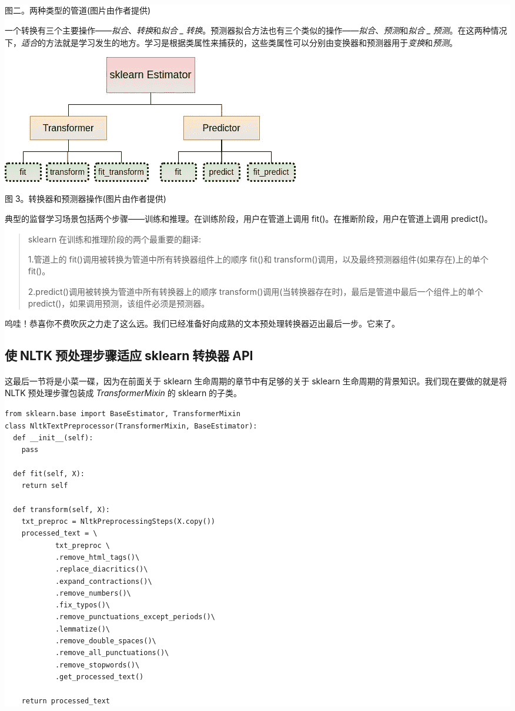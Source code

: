 图二。两种类型的管道(图片由作者提供)

一个转换有三个主要操作——*拟合*、*转换*和*拟合 _ 转换*。预测器拟合方法也有三个类似的操作——*拟合*、*预测*和*拟合 _ 预测*。在这两种情况下，*适合*的方法就是学习发生的地方。学习是根据类属性来捕获的，这些类属性可以分别由变换器和预测器用于*变换*和*预测*。

![](img/be9f2953c2f43f4505d4ed6c30e69737.png)

图 3。转换器和预测器操作(图片由作者提供)

典型的监督学习场景包括两个步骤——训练和推理。在训练阶段，用户在管道上调用 fit()。在推断阶段，用户在管道上调用 predict()。

> sklearn 在训练和推理阶段的两个最重要的翻译:
> 
> 1.管道上的 fit()调用被转换为管道中所有转换器组件上的顺序 fit()和 transform()调用，以及最终预测器组件(如果存在)上的单个 fit()。
> 
> 2.predict()调用被转换为管道中所有转换器上的顺序 transform()调用(当转换器存在时)，最后是管道中最后一个组件上的单个 predict()，如果调用预测，该组件必须是预测器。

呜哇！恭喜你不费吹灰之力走了这么远。我们已经准备好向成熟的文本预处理转换器迈出最后一步。它来了。

## 使 NLTK 预处理步骤适应 sklearn 转换器 API

这最后一节将是小菜一碟，因为在前面关于 sklearn 生命周期的章节中有足够的关于 sklearn 生命周期的背景知识。我们现在要做的就是将 NLTK 预处理步骤包装成 *TransformerMixin* 的 sklearn 的子类。

```
from sklearn.base import BaseEstimator, TransformerMixin
class NltkTextPreprocessor(TransformerMixin, BaseEstimator):
  def __init__(self):
    pass

  def fit(self, X):
    return self

  def transform(self, X):
    txt_preproc = NltkPreprocessingSteps(X.copy())
    processed_text = \
            txt_preproc \
            .remove_html_tags()\
            .replace_diacritics()\
            .expand_contractions()\
            .remove_numbers()\
            .fix_typos()\
            .remove_punctuations_except_periods()\
            .lemmatize()\
            .remove_double_spaces()\
            .remove_all_punctuations()\
            .remove_stopwords()\
            .get_processed_text()

    return processed_text
```
